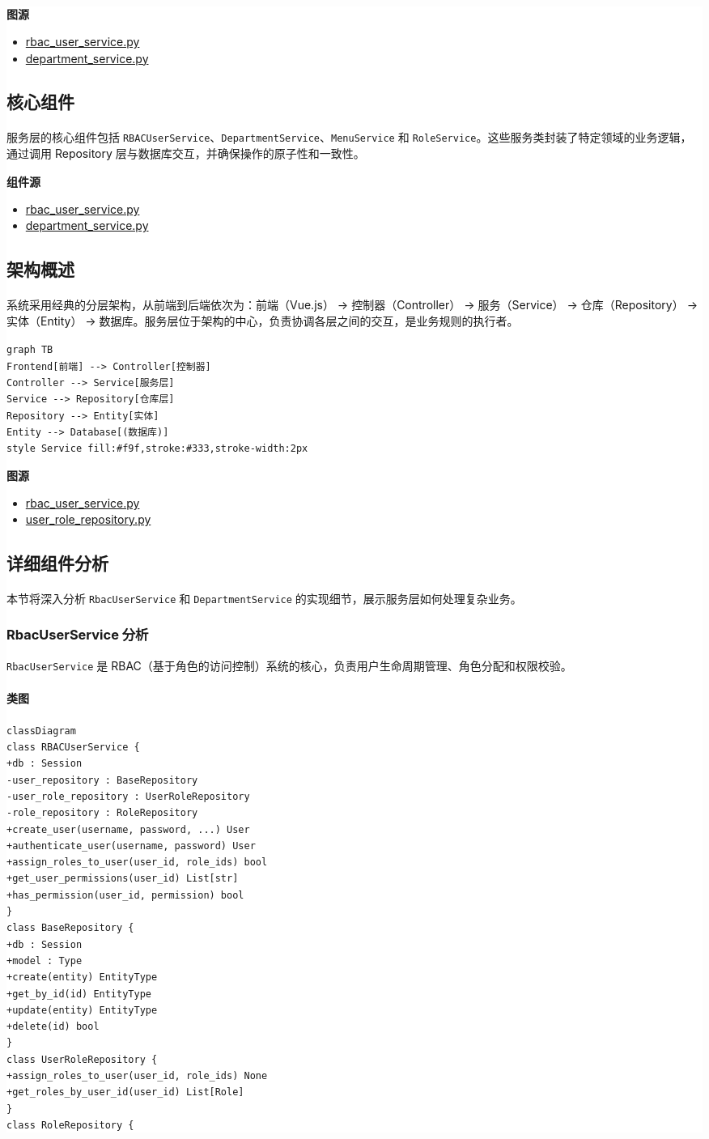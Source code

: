 **图源**
- [rbac_user_service.py](file://AI-agent-backend\app\service\rbac_user_service.py)
- [department_service.py](file://AI-agent-backend\app\service\department_service.py)

## 核心组件
服务层的核心组件包括 `RBACUserService`、`DepartmentService`、`MenuService` 和 `RoleService`。这些服务类封装了特定领域的业务逻辑，通过调用 Repository 层与数据库交互，并确保操作的原子性和一致性。

**组件源**
- [rbac_user_service.py](file://AI-agent-backend\app\service\rbac_user_service.py#L21-L346)
- [department_service.py](file://AI-agent-backend\app\service\department_service.py#L21-L254)

## 架构概述
系统采用经典的分层架构，从前端到后端依次为：前端（Vue.js） -> 控制器（Controller） -> 服务（Service） -> 仓库（Repository） -> 实体（Entity） -> 数据库。服务层位于架构的中心，负责协调各层之间的交互，是业务规则的执行者。

```mermaid
graph TB
Frontend[前端] --> Controller[控制器]
Controller --> Service[服务层]
Service --> Repository[仓库层]
Repository --> Entity[实体]
Entity --> Database[(数据库)]
style Service fill:#f9f,stroke:#333,stroke-width:2px
```

**图源**
- [rbac_user_service.py](file://AI-agent-backend\app\service\rbac_user_service.py)
- [user_role_repository.py](file://AI-agent-backend\app\repository\user_role_repository.py)

## 详细组件分析
本节将深入分析 `RbacUserService` 和 `DepartmentService` 的实现细节，展示服务层如何处理复杂业务。

### RbacUserService 分析
`RbacUserService` 是 RBAC（基于角色的访问控制）系统的核心，负责用户生命周期管理、角色分配和权限校验。

#### 类图
```mermaid
classDiagram
class RBACUserService {
+db : Session
-user_repository : BaseRepository
-user_role_repository : UserRoleRepository
-role_repository : RoleRepository
+create_user(username, password, ...) User
+authenticate_user(username, password) User
+assign_roles_to_user(user_id, role_ids) bool
+get_user_permissions(user_id) List[str]
+has_permission(user_id, permission) bool
}
class BaseRepository {
+db : Session
+model : Type
+create(entity) EntityType
+get_by_id(id) EntityType
+update(entity) EntityType
+delete(id) bool
}
class UserRoleRepository {
+assign_roles_to_user(user_id, role_ids) None
+get_roles_by_user_id(user_id) List[Role]
}
class RoleRepository {
```